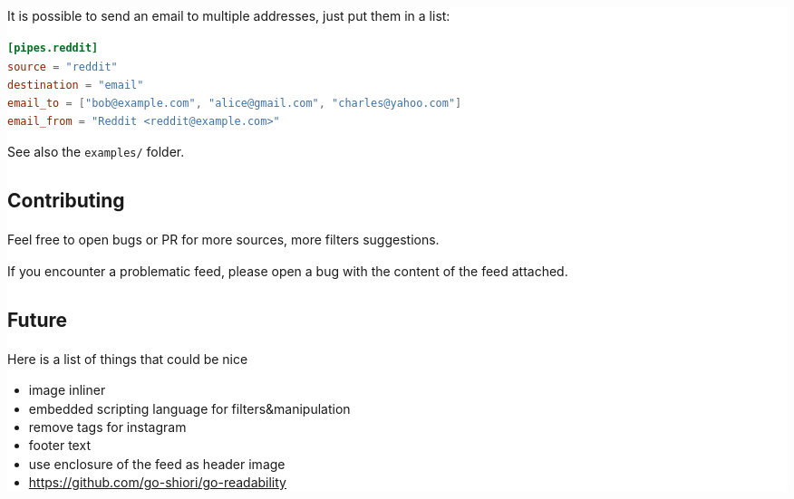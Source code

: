 It is possible to send an email to multiple addresses, just put them in a list:

```toml
[pipes.reddit]
source = "reddit"
destination = "email"
email_to = ["bob@example.com", "alice@gmail.com", "charles@yahoo.com"]
email_from = "Reddit <reddit@example.com>"
```

See also the `examples/` folder.

## Contributing

Feel free to open bugs or PR for more sources, more filters suggestions.

If you encounter a problematic feed, please open a bug with the content of the feed attached.

## Future

Here is a list of things that could be nice

* image inliner
* embedded scripting language for filters&manipulation
* remove tags for instagram
* footer text
* use enclosure of the feed as header image
* <https://github.com/go-shiori/go-readability>
